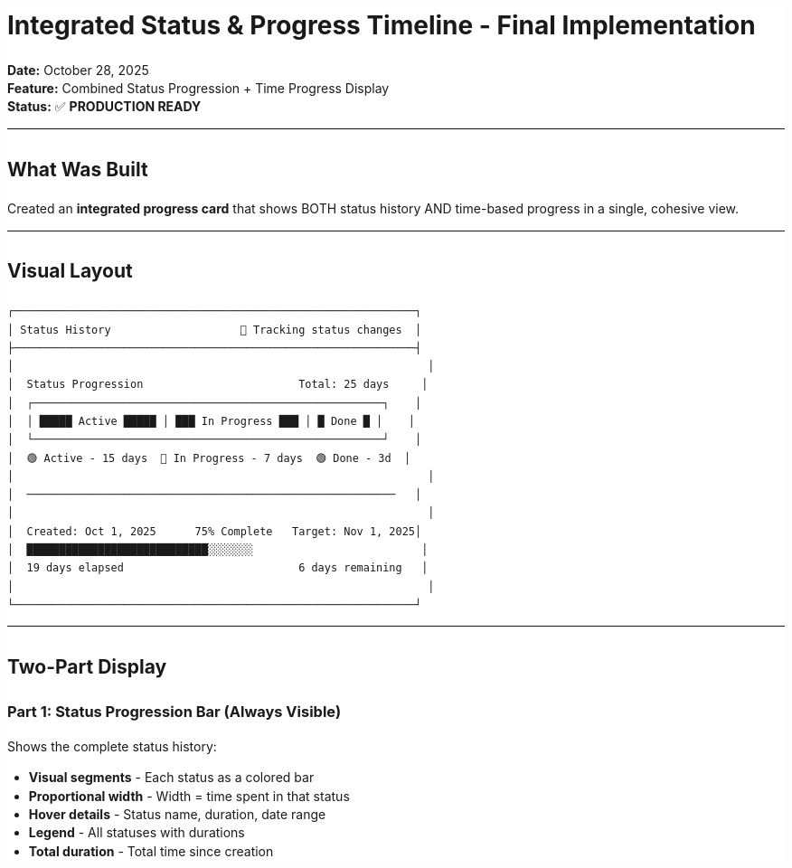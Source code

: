 # Integrated Status & Progress Timeline - Final Implementation

**Date:** October 28, 2025  
**Feature:** Combined Status Progression + Time Progress Display  
**Status:** ✅ **PRODUCTION READY**

---

## What Was Built

Created an **integrated progress card** that shows BOTH status history AND time-based progress in a single, cohesive view.

---

## Visual Layout

```
┌──────────────────────────────────────────────────────────────┐
│ Status History                    🔁 Tracking status changes  │
├──────────────────────────────────────────────────────────────┤
│                                                                │
│  Status Progression                        Total: 25 days     │
│  ┌──────────────────────────────────────────────────────┐    │
│  │ █████ Active █████ │ ███ In Progress ███ │ █ Done █ │    │
│  └──────────────────────────────────────────────────────┘    │
│  🟢 Active - 15 days  🔵 In Progress - 7 days  🟢 Done - 3d  │
│                                                                │
│  ─────────────────────────────────────────────────────────   │
│                                                                │
│  Created: Oct 1, 2025      75% Complete   Target: Nov 1, 2025│
│  ████████████████████████████░░░░░░░                          │
│  19 days elapsed                           6 days remaining   │
│                                                                │
└──────────────────────────────────────────────────────────────┘
```

---

## Two-Part Display

### Part 1: Status Progression Bar (Always Visible)
Shows the complete status history:
- **Visual segments** - Each status as a colored bar
- **Proportional width** - Width = time spent in that status
- **Hover details** - Status name, duration, date range
- **Legend** - All statuses with durations
- **Total duration** - Total time since creation
